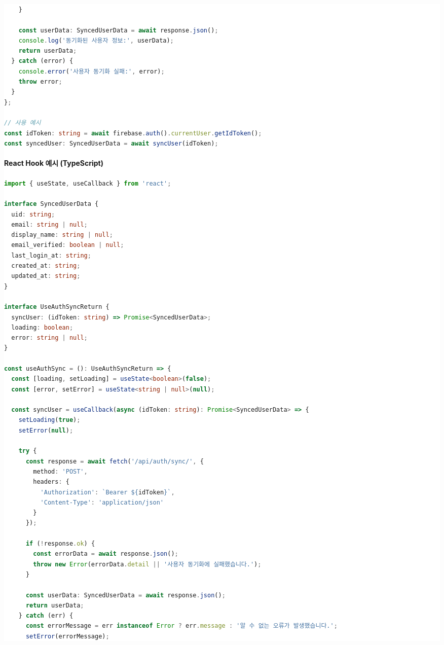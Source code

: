 ```typescript
    }
    
    const userData: SyncedUserData = await response.json();
    console.log('동기화된 사용자 정보:', userData);
    return userData;
  } catch (error) {
    console.error('사용자 동기화 실패:', error);
    throw error;
  }
};

// 사용 예시
const idToken: string = await firebase.auth().currentUser.getIdToken();
const syncedUser: SyncedUserData = await syncUser(idToken);
```

#### React Hook 예시 (TypeScript)
```typescript
import { useState, useCallback } from 'react';

interface SyncedUserData {
  uid: string;
  email: string | null;
  display_name: string | null;
  email_verified: boolean | null;
  last_login_at: string;
  created_at: string;
  updated_at: string;
}

interface UseAuthSyncReturn {
  syncUser: (idToken: string) => Promise<SyncedUserData>;
  loading: boolean;
  error: string | null;
}

const useAuthSync = (): UseAuthSyncReturn => {
  const [loading, setLoading] = useState<boolean>(false);
  const [error, setError] = useState<string | null>(null);
  
  const syncUser = useCallback(async (idToken: string): Promise<SyncedUserData> => {
    setLoading(true);
    setError(null);
    
    try {
      const response = await fetch('/api/auth/sync/', {
        method: 'POST',
        headers: {
          'Authorization': `Bearer ${idToken}`,
          'Content-Type': 'application/json'
        }
      });
      
      if (!response.ok) {
        const errorData = await response.json();
        throw new Error(errorData.detail || '사용자 동기화에 실패했습니다.');
      }
      
      const userData: SyncedUserData = await response.json();
      return userData;
    } catch (err) {
      const errorMessage = err instanceof Error ? err.message : '알 수 없는 오류가 발생했습니다.';
      setError(errorMessage);
```